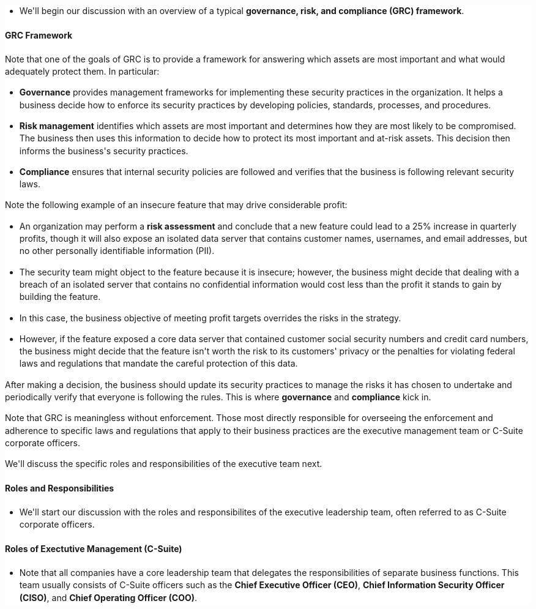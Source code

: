- We'll begin our discussion with an overview of a typical **governance, risk, and compliance (GRC) framework**.

#### GRC Framework

Note that one of the goals of GRC is to provide a framework for answering which assets are most important and what would adequately protect them. In particular:

  - **Governance** provides management frameworks for implementing these security practices in the organization. It helps a business decide how to enforce its security practices by developing policies, standards, processes, and procedures.

  - **Risk management** identifies which assets are most important and determines how they are most likely to be compromised. The business then uses this information to decide how to protect its most important and at-risk assets. This decision then informs the business's security practices.

  - **Compliance** ensures that internal security policies are followed and verifies that the business is following relevant security laws.

Note the following example of an insecure feature that may drive considerable profit:

  - An organization may perform a **risk assessment** and conclude that a new feature could lead to a 25% increase in quarterly profits, though it will also expose an isolated data server that contains customer names, usernames, and email addresses, but no other personally identifiable information (PII).

  - The security team might object to the feature because it is insecure; however, the business might decide that dealing with a breach of an isolated server that contains no confidential information would cost less than the profit it stands to gain by building the feature.

  - In this case, the business objective of meeting profit targets overrides the risks in the strategy.

  - However, if the feature exposed a core data server that contained customer social security numbers and credit card numbers, the business might decide that the feature isn't worth the risk to its customers' privacy or the penalties for violating federal laws and regulations that mandate the careful protection of this data.

After making a decision, the business should update its security practices to manage the risks it has chosen to undertake and periodically verify that everyone is following the rules. This is where **governance** and **compliance** kick in.

Note that GRC is meaningless without enforcement. Those most directly responsible for overseeing the enforcement and adherence to specific laws and regulations that apply to their business practices are the executive management team or C-Suite corporate officers. 

We'll discuss the specific roles and responsibilities of the executive team next.

#### Roles and Responsibilities

- We'll start our discussion with the roles and responsibilites of the executive leadership team, often referred to as C-Suite corporate officers.

#### Roles of Exectutive Management (C-Suite)

- Note that all companies have a core leadership team that delegates the responsibilities of separate business functions. This team usually consists of C-Suite officers such as the **Chief Executive Officer (CEO)**, **Chief Information Security Officer (CISO)**, and **Chief Operating Officer (COO)**.
